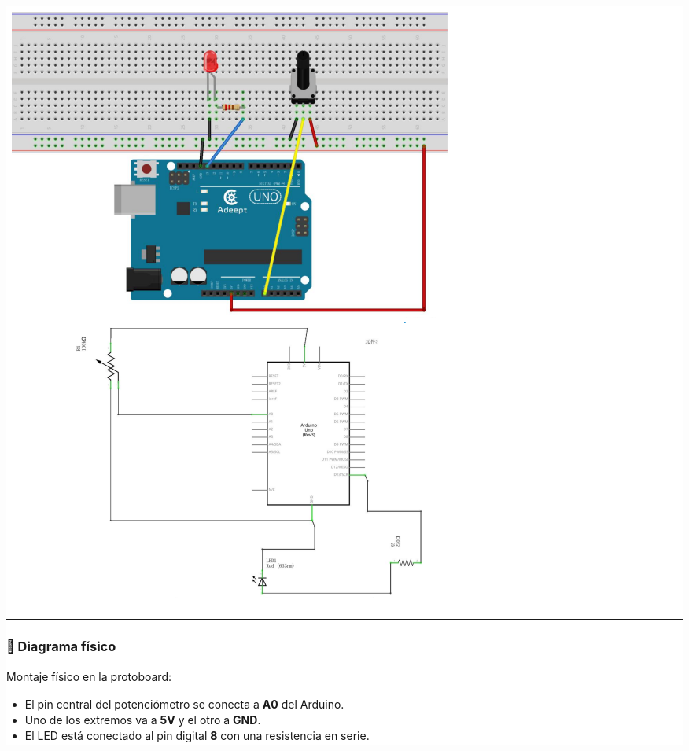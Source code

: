 ![Diagrama de conexión](../../../assets/arduino/08-diagrama-circuitos.png)

---

### 📸 Diagrama físico

Montaje físico en la protoboard:  
- El pin central del potenciómetro se conecta a **A0** del Arduino.  
- Uno de los extremos va a **5V** y el otro a **GND**.  
- El LED está conectado al pin digital **8** con una resistencia en serie.
